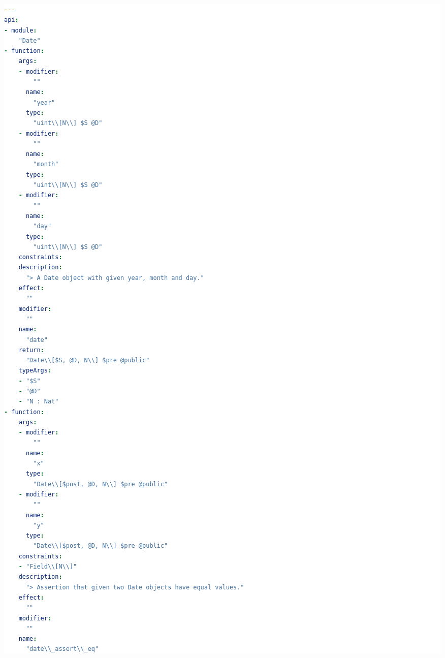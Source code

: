 ```yaml
---
api:
- module:
    "Date"
- function:
    args:
    - modifier:
        ""
      name:
        "year"
      type:
        "uint\\[N\\] $S @D"
    - modifier:
        ""
      name:
        "month"
      type:
        "uint\\[N\\] $S @D"
    - modifier:
        ""
      name:
        "day"
      type:
        "uint\\[N\\] $S @D"
    constraints:
    description:
      "> A Date object with given year, month and day."
    effect:
      ""
    modifier:
      ""
    name:
      "date"
    return:
      "Date\\[$S, @D, N\\] $pre @public"
    typeArgs:
    - "$S"
    - "@D"
    - "N : Nat"
- function:
    args:
    - modifier:
        ""
      name:
        "x"
      type:
        "Date\\[$post, @D, N\\] $pre @public"
    - modifier:
        ""
      name:
        "y"
      type:
        "Date\\[$post, @D, N\\] $pre @public"
    constraints:
    - "Field\\[N\\]"
    description:
      "> Assertion that given two Date objects have equal values."
    effect:
      ""
    modifier:
      ""
    name:
      "date\\_assert\\_eq"
```